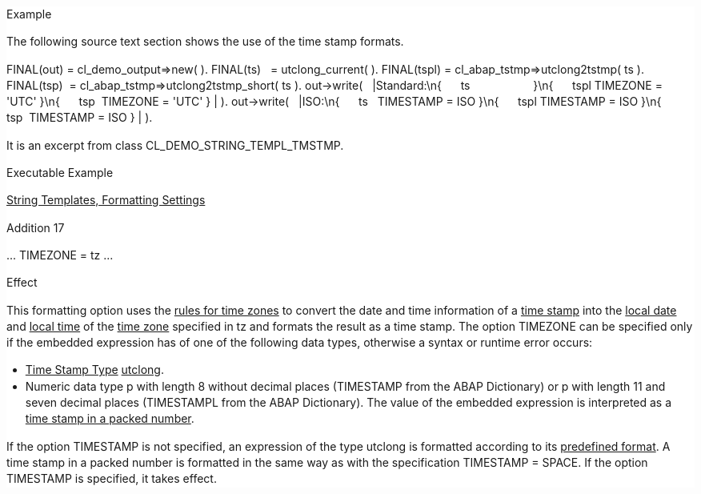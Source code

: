 Example

The following source text section shows the use of the time stamp formats.

FINAL(out) = cl\_demo\_output=>new( ).
FINAL(ts)   = utclong\_current( ).
FINAL(tspl) = cl\_abap\_tstmp=>utclong2tstmp( ts ).
FINAL(tsp)  = cl\_abap\_tstmp=>utclong2tstmp\_short( ts ).
out->write(
  |Standard:\\n{
     ts                    }\\n{
     tspl TIMEZONE = 'UTC' }\\n{
     tsp  TIMEZONE = 'UTC' } | ).
out->write(
  |ISO:\\n{
     ts   TIMESTAMP = ISO }\\n{
     tspl TIMESTAMP = ISO }\\n{
     tsp  TIMESTAMP = ISO } | ).

It is an excerpt from class CL\_DEMO\_STRING\_TEMPL\_TMSTMP.

Executable Example

[String Templates, Formatting Settings](https://help.sap.com/doc/abapdocu_758_index_htm/7.58/en-US/abenstring_template_user_abexa.htm)

Addition 17   

... TIMEZONE = tz ...

Effect

This formatting option uses the [rules for time zones](https://help.sap.com/doc/abapdocu_758_index_htm/7.58/en-US/abentime_zone_rules.htm) to convert the date and time information of a [time stamp](https://help.sap.com/doc/abapdocu_758_index_htm/7.58/en-US/abentime_stamp_glosry.htm "Glossary Entry") into the [local date](https://help.sap.com/doc/abapdocu_758_index_htm/7.58/en-US/abenlocal_date_glosry.htm "Glossary Entry") and [local time](https://help.sap.com/doc/abapdocu_758_index_htm/7.58/en-US/abenlocal_time_glosry.htm "Glossary Entry") of the [time zone](https://help.sap.com/doc/abapdocu_758_index_htm/7.58/en-US/abentime_zone_glosry.htm "Glossary Entry") specified in tz and formats the result as a time stamp. The option TIMEZONE can be specified only if the embedded expression has of one of the following data types, otherwise a syntax or runtime error occurs:

-   [Time Stamp Type](https://help.sap.com/doc/abapdocu_758_index_htm/7.58/en-US/abentimestamp_type_glosry.htm "Glossary Entry") [utclong](https://help.sap.com/doc/abapdocu_758_index_htm/7.58/en-US/abenbuiltin_types_date_time.htm).
-   Numeric data type p with length 8 without decimal places (TIMESTAMP from the ABAP Dictionary) or p with length 11 and seven decimal places (TIMESTAMPL from the ABAP Dictionary). The value of the embedded expression is interpreted as a [time stamp in a packed number](https://help.sap.com/doc/abapdocu_758_index_htm/7.58/en-US/abentime_stamps_packed.htm).

If the option TIMESTAMP is not specified, an expression of the type utclong is formatted according to its [predefined format](https://help.sap.com/doc/abapdocu_758_index_htm/7.58/en-US/abenstring_templates_predef_format.htm). A time stamp in a packed number is formatted in the same way as with the specification TIMESTAMP = SPACE. If the option TIMESTAMP is specified, it takes effect.
